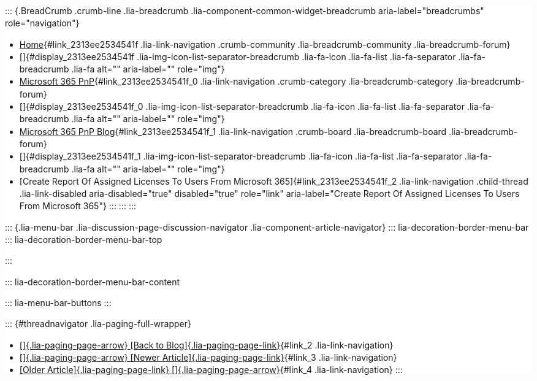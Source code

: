 ::: {.BreadCrumb .crumb-line .lia-breadcrumb .lia-component-common-widget-breadcrumb aria-label="breadcrumbs" role="navigation"}
-   [Home](/){#link_2313ee2534541f .lia-link-navigation .crumb-community
    .lia-breadcrumb-community .lia-breadcrumb-forum}
-    []{#display_2313ee2534541f .lia-img-icon-list-separator-breadcrumb
    .lia-fa-icon .lia-fa-list .lia-fa-separator .lia-fa-breadcrumb
    .lia-fa alt="" aria-label="" role="img"}
-   [Microsoft 365
    PnP](/t5/microsoft-365-pnp/ct-p/Microsoft365PnP){#link_2313ee2534541f_0
    .lia-link-navigation .crumb-category .lia-breadcrumb-category
    .lia-breadcrumb-forum}
-    []{#display_2313ee2534541f_0
    .lia-img-icon-list-separator-breadcrumb .lia-fa-icon .lia-fa-list
    .lia-fa-separator .lia-fa-breadcrumb .lia-fa alt="" aria-label=""
    role="img"}
-   [Microsoft 365 PnP
    Blog](/t5/microsoft-365-pnp-blog/bg-p/Microsoft365PnPBlog){#link_2313ee2534541f_1
    .lia-link-navigation .crumb-board .lia-breadcrumb-board
    .lia-breadcrumb-forum}
-    []{#display_2313ee2534541f_1
    .lia-img-icon-list-separator-breadcrumb .lia-fa-icon .lia-fa-list
    .lia-fa-separator .lia-fa-breadcrumb .lia-fa alt="" aria-label=""
    role="img"}
-   [Create Report Of Assigned Licenses To Users From Microsoft
    365]{#link_2313ee2534541f_2 .lia-link-navigation .child-thread
    .lia-link-disabled aria-disabled="true" disabled="true" role="link"
    aria-label="Create Report Of Assigned Licenses To Users From Microsoft 365"}
:::
:::
:::

::: {.lia-menu-bar .lia-discussion-page-discussion-navigator .lia-component-article-navigator}
::: lia-decoration-border-menu-bar
::: lia-decoration-border-menu-bar-top
<div>

</div>
:::

::: lia-decoration-border-menu-bar-content
<div>

::: lia-menu-bar-buttons
:::

::: {#threadnavigator .lia-paging-full-wrapper}
-   [[]{.lia-paging-page-arrow} [Back to
    Blog]{.lia-paging-page-link}](/t5/microsoft-365-pnp-blog/bg-p/Microsoft365PnPBlog "Microsoft 365 PnP Blog"){#link_2
    .lia-link-navigation}
-   [[]{.lia-paging-page-arrow} [Newer
    Article]{.lia-paging-page-link}](/t5/microsoft-365-pnp-blog/microsoft-365-developer-community-call-recording-2nd-of/ba-p/2712516 "Microsoft 365 Developer Community Call recording – 2nd of September, 2021"){#link_3
    .lia-link-navigation}
-   [[Older Article]{.lia-paging-page-link}
    []{.lia-paging-page-arrow}](/t5/microsoft-365-pnp-blog/microsoft-365-platform-call-31st-of-august-2021/ba-p/2703643 "Microsoft 365 Platform Call – 31st of August, 2021"){#link_4
    .lia-link-navigation}
:::
